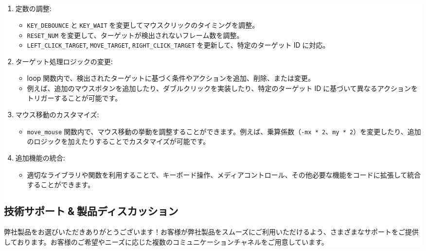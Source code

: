 1. 定数の調整:
   - `KEY_DEBOUNCE` と `KEY_WAIT` を変更してマウスクリックのタイミングを調整。
   - `RESET_NUM` を変更して、ターゲットが検出されないフレーム数を調整。
   - `LEFT_CLICK_TARGET`, `MOVE_TARGET`, `RIGHT_CLICK_TARGET` を更新して、特定のターゲット ID に対応。

2. ターゲット処理ロジックの変更:
   - loop 関数内で、検出されたターゲットに基づく条件やアクションを追加、削除、または変更。
   - 例えば、追加のマウスボタンを追加したり、ダブルクリックを実装したり、特定のターゲット ID に基づいて異なるアクションをトリガーすることが可能です。

3. マウス移動のカスタマイズ:
   - `move_mouse` 関数内で、マウス移動の挙動を調整することができます。例えば、乗算係数（`-mx * 2`、`my * 2`）を変更したり、追加のロジックを加えたりすることでカスタマイズが可能です。

4. 追加機能の統合:
   - 適切なライブラリや関数を利用することで、キーボード操作、メディアコントロール、その他必要な機能をコードに拡張して統合することができます。


## 技術サポート & 製品ディスカッション

弊社製品をお選びいただきありがとうございます！お客様が弊社製品をスムーズにご利用いただけるよう、さまざまなサポートをご提供しております。お客様のご希望やニーズに応じた複数のコミュニケーションチャネルをご用意しています。

<div class="button_tech_support_container">
<a href="https://forum.seeedstudio.com/" class="button_forum"></a>
<a href="https://www.seeedstudio.com/contacts" class="button_email"></a>
</div>

<div class="button_tech_support_container">
<a href="https://discord.gg/eWkprNDMU7" class="button_discord"></a>
<a href="https://github.com/Seeed-Studio/wiki-documents/discussions/69" class="button_discussion"></a>
</div>